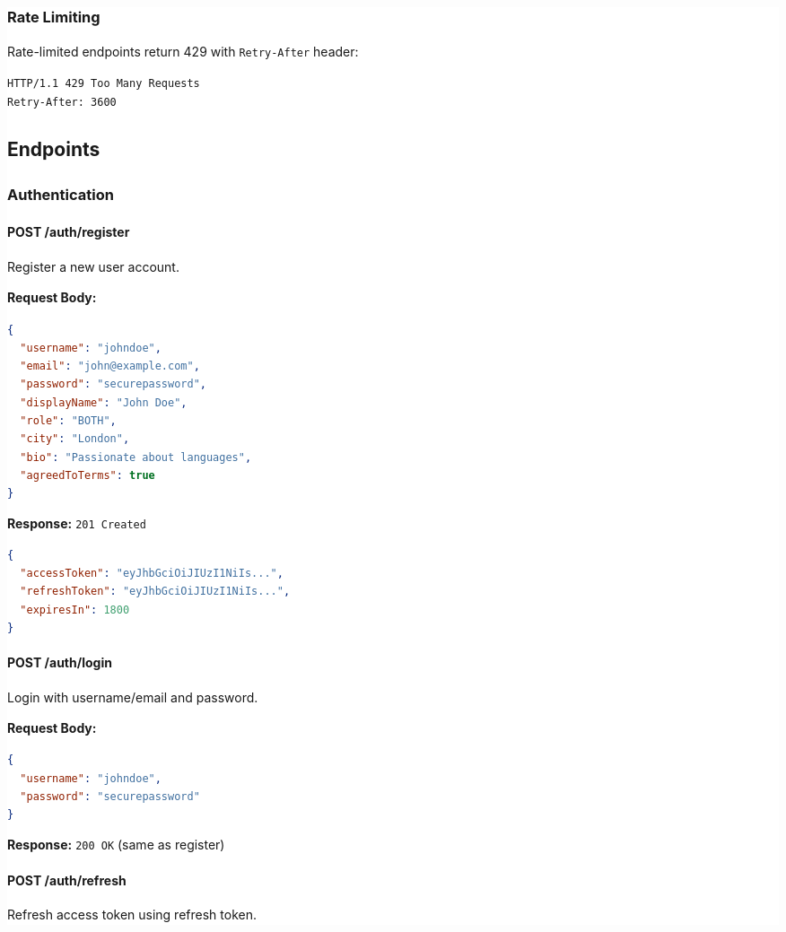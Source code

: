### Rate Limiting
Rate-limited endpoints return 429 with `Retry-After` header:
```
HTTP/1.1 429 Too Many Requests
Retry-After: 3600
```

## Endpoints

### Authentication

#### POST /auth/register
Register a new user account.

**Request Body:**
```json
{
  "username": "johndoe",
  "email": "john@example.com",
  "password": "securepassword",
  "displayName": "John Doe",
  "role": "BOTH",
  "city": "London",
  "bio": "Passionate about languages",
  "agreedToTerms": true
}
```

**Response:** `201 Created`
```json
{
  "accessToken": "eyJhbGciOiJIUzI1NiIs...",
  "refreshToken": "eyJhbGciOiJIUzI1NiIs...",
  "expiresIn": 1800
}
```

#### POST /auth/login
Login with username/email and password.

**Request Body:**
```json
{
  "username": "johndoe",
  "password": "securepassword"
}
```

**Response:** `200 OK` (same as register)

#### POST /auth/refresh
Refresh access token using refresh token.
